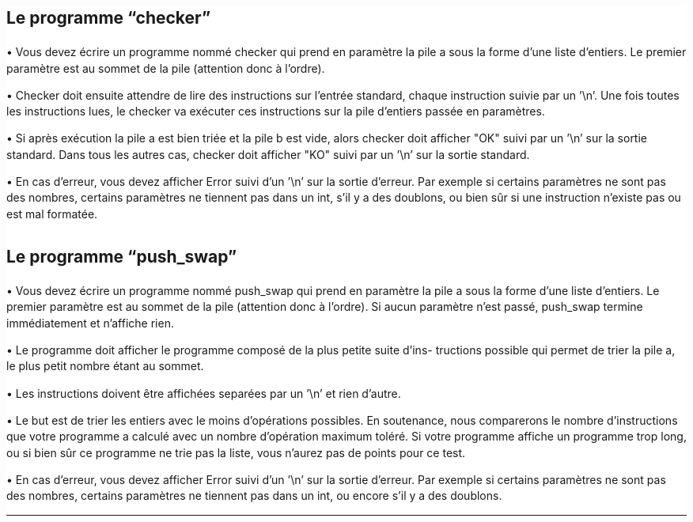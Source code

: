 
  

  

  

  

  

  

  

  
  
  


Le programme “checker”
----------------------
• Vous devez écrire un programme nommé checker qui prend en paramètre la pile
  a sous la forme d’une liste d’entiers. Le premier paramètre est au sommet de la
  pile (attention donc à l’ordre).

• Checker doit ensuite attendre de lire des instructions sur l’entrée standard, chaque
  instruction suivie par un ’\n’. Une fois toutes les instructions lues, le checker va
  exécuter ces instructions sur la pile d’entiers passée en paramètres.

• Si après exécution la pile a est bien triée et la pile b est vide, alors checker doit
  afficher "OK" suivi par un ’\n’ sur la sortie standard. Dans tous les autres cas,
  checker doit afficher "KO" suivi par un ’\n’ sur la sortie standard.

• En cas d’erreur, vous devez afficher Error suivi d’un ’\n’ sur la sortie d’erreur.
  Par exemple si certains paramètres ne sont pas des nombres, certains paramètres
  ne tiennent pas dans un int, s’il y a des doublons, ou bien sûr si une instruction
  n’existe pas ou est mal formatée.


Le programme “push_swap”
------------------------
• Vous devez écrire un programme nommé push_swap qui prend en paramètre la
  pile a sous la forme d’une liste d’entiers. Le premier paramètre est au sommet
  de la pile (attention donc à l’ordre). Si aucun paramètre n’est passé, push_swap
  termine immédiatement et n’affiche rien.

• Le programme doit afficher le programme composé de la plus petite suite d’ins-
  tructions possible qui permet de trier la pile a, le plus petit nombre étant au
  sommet.

• Les instructions doivent être affichées separées par un ’\n’ et rien d’autre.

• Le but est de trier les entiers avec le moins d’opérations possibles. En soutenance,
  nous comparerons le nombre d’instructions que votre programme a calculé avec un
  nombre d’opération maximum toléré. Si votre programme affiche un programme
  trop long, ou si bien sûr ce programme ne trie pas la liste, vous n’aurez pas de
  points pour ce test.

• En cas d’erreur, vous devez afficher Error suivi d’un ’\n’ sur la sortie d’erreur.
  Par exemple si certains paramètres ne sont pas des nombres, certains paramètres
  ne tiennent pas dans un int, ou encore s’il y a des doublons.

**************************************************************************************************************
